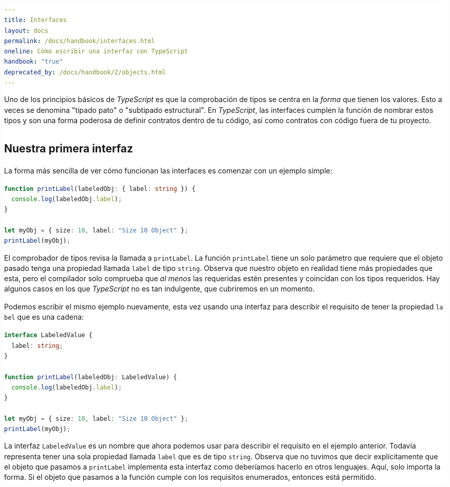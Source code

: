 ```yaml
---
title: Interfaces
layout: docs
permalink: /docs/handbook/interfaces.html
oneline: Cómo escribir una interfaz con TypeScript
handbook: "true"
deprecated_by: /docs/handbook/2/objects.html
---
```


Uno de los principios básicos de *TypeScript* es que la comprobación de tipos se centra en la *forma* que tienen los valores.
Esto a veces se denomina "tipado pato" o "subtipado estructural".
En *TypeScript*, las interfaces cumplen la función de nombrar estos tipos y son una forma poderosa de definir contratos dentro de tu código, así como contratos con código fuera de tu proyecto.

## Nuestra primera interfaz

La forma más sencilla de ver cómo funcionan las interfaces es comenzar con un ejemplo simple:

```ts twoslash
function printLabel(labeledObj: { label: string }) {
  console.log(labeledObj.label);
}

let myObj = { size: 10, label: "Size 10 Object" };
printLabel(myObj);
```

El comprobador de tipos revisa la llamada a `printLabel`.
La función `printLabel` tiene un solo parámetro que requiere que el objeto pasado tenga una propiedad llamada `label` de tipo `string`.
Observa que nuestro objeto en realidad tiene más propiedades que esta, pero el compilador solo comprueba que *al menos* las requeridas estén presentes y coincidan con los tipos requeridos.
Hay algunos casos en los que *TypeScript* no es tan indulgente, que cubriremos en un momento.

Podemos escribir el mismo ejemplo nuevamente, esta vez usando una interfaz para describir el requisito de tener la propiedad `label` que es una cadena:

```ts twoslash
interface LabeledValue {
  label: string;
}

function printLabel(labeledObj: LabeledValue) {
  console.log(labeledObj.label);
}

let myObj = { size: 10, label: "Size 10 Object" };
printLabel(myObj);
```

La interfaz `LabeledValue` es un nombre que ahora podemos usar para describir el requisito en el ejemplo anterior.
Todavía representa tener una sola propiedad llamada `label` que es de tipo `string`.
Observa que no tuvimos que decir explícitamente que el objeto que pasamos a `printLabel` implementa esta interfaz como deberíamos hacerlo en otros lenguajes.
Aquí, solo importa la forma. Si el objeto que pasamos a la función cumple con los requisitos enumerados, entonces está permitido.

